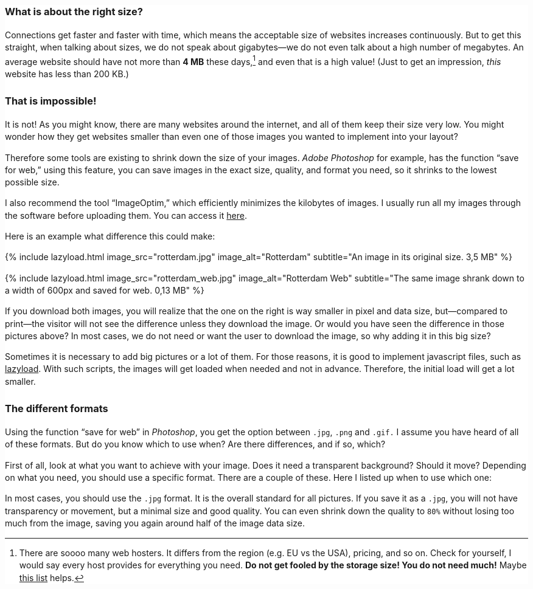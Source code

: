 ### What is about the right size?

Connections get faster and faster with time, which means the acceptable size of websites increases continuously. But to get this straight, when talking about sizes, we do not speak about gigabytes—we do not even talk about a high number of megabytes. An average website should have not more than **4 MB** these days,[^1] and even that is a high value! (Just to get an impression, _this_ website has less than 200 KB.)

### That is impossible!

It is not! As you might know, there are many websites around the internet, and all of them keep their size very low. You might wonder how they get websites smaller than even one of those images you wanted to implement into your layout?

Therefore some tools are existing to shrink down the size of your images. _Adobe Photoshop_ for example, has the function “save for web,” using this feature, you can save images in the exact size, quality, and format you need, so it shrinks to the lowest possible size.

I also recommend the tool “ImageOptim,” which efficiently minimizes the kilobytes of images. I usually run all my images through the software before uploading them. You can access it [here](https://imageoptim.com/).

Here is an example what difference this could make:

<div class="multiImages">
{% include lazyload.html image_src="rotterdam.jpg" image_alt="Rotterdam" subtitle="An image in its original size. 3,5 MB" %}

{% include lazyload.html image_src="rotterdam_web.jpg" image_alt="Rotterdam Web" subtitle="The same image shrank down to a width of 600px and saved for web. 0,13 MB" %}
</div>

If you download both images, you will realize that the one on the right is way smaller in pixel and data size, but—compared to print—the visitor will not see the difference unless they download the image. Or would you have seen the difference in those pictures above? In most cases, we do not need or want the user to download the image, so why adding it in this big size?

Sometimes it is necessary to add big pictures or a lot of them. For those reasons, it is good to implement javascript files, such as [lazyload](https://github.com/verlok/vanilla-lazyload). With such scripts, the images will get loaded when needed and not in advance. Therefore, the initial load will get a lot smaller. 

### The different formats

Using the function “save for web” in _Photoshop_, you get the option between `.jpg`, `.png` and `.gif.` I assume you have heard of all of these formats. But do you know which to use when? Are there differences, and if so, which?  

First of all, look at what you want to achieve with your image. Does it need a transparent background? Should it move? Depending on what you need, you should use a specific format. There are a couple of these. Here I listed up when to use which one:

In most cases, you should use the `.jpg` format. It is the overall standard for all pictures. If you save it as a `.jpg`, you will not have transparency or movement, but a minimal size and good quality. You can even shrink down the quality to `80%` without losing too much from the image, saving you again around half of the image data size.


[^1]: There are soooo many web hosters. It differs from the region (e.g. EU vs the USA), pricing, and so on. Check for yourself, I would say every host provides for everything you need. **Do not get fooled by the storage size! You do not need much!** Maybe [this list](https://websitesetup.org/best-web-hosting-sites/) helps.
[^2]: Average from 2018. Read more about it [here](https://www.seoptimer.com/blog/webpage-size/).